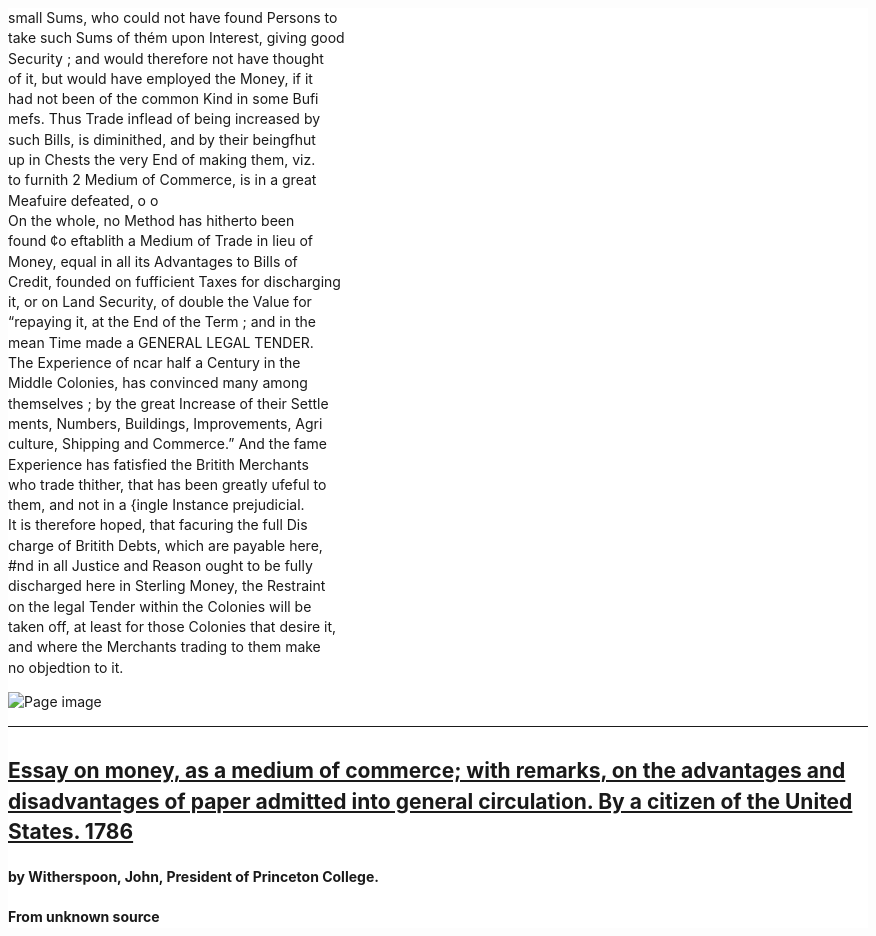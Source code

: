 small Sums, who could not have found Persons to  
take such Sums of thém upon Interest, giving good  
Security ; and would therefore not have thought  
of it, but would have employed the Money, if it  
had not been of the common Kind in some Bufi­  
mefs. Thus Trade inflead of being increased by  
such Bills, is diminithed, and by their beingfhut  
up in Chests the very End of making them, viz.  
to furnith 2 Medium of Commerce, is in a great  
Meafuire defeated, o o  
On the whole, no Method has hitherto been  
found ¢o eftablith a Medium of Trade in lieu of  
Money, equal in all its Advantages to Bills of  
Credit, founded on fufficient Taxes for discharging  
it, or on Land Security, of double the Value for  
“repaying it, at the End of the Term ; and in the  
mean Time made a GENERAL LEGAL TENDER.  
The Experience of ncar half a Century in the  
Middle Colonies, has convinced many among  
themselves ; by the great Increase of their Settle­  
ments, Numbers, Buildings, Improvements, Agri­  
culture, Shipping and Commerce.” And the fame  
Experience has fatisfied the Britith Merchants  
who trade thither, that has been greatly ufeful to  
them, and not in a {ingle Instance prejudicial.  
It is therefore hoped, that facuring the full Dis­  
charge of Britith Debts, which are payable here,  
#nd in all Justice and Reason ought to be fully  
discharged here in Sterling Money, the Restraint  
on the legal Tender within the Colonies will be  
taken off, at least for those Colonies that desire it,  
and where the Merchants trading to them make  
no objedtion to it. 
</td><td style="width: 50%; max-height: 75%; margin: auto; display: block;">
<img alt="Page image" src="https://tile.loc.gov/image-services/iiif/service:ndnp:nhd:batch_nhd_bondcliff_ver01:data:sn83025582:00517015064:1767073101:0836/pct:4.596728708403836,23.028300531532825,28.475747320924985,52.82765886127472/!600,600/0/default.jpg"/>
</td>
</tr></table>

---

## [Essay on money, as a medium of commerce; with remarks, on the advantages and disadvantages of paper admitted into general circulation. By a citizen of the United States.  1786](https://archive.org/details/bim_eighteenth-century_essay-on-money-as-a-med_witherspoon-john-presi_1786/page/n16/mode/1up?view=theater)

#### by Witherspoon, John, President of Princeton College.

#### From unknown source
